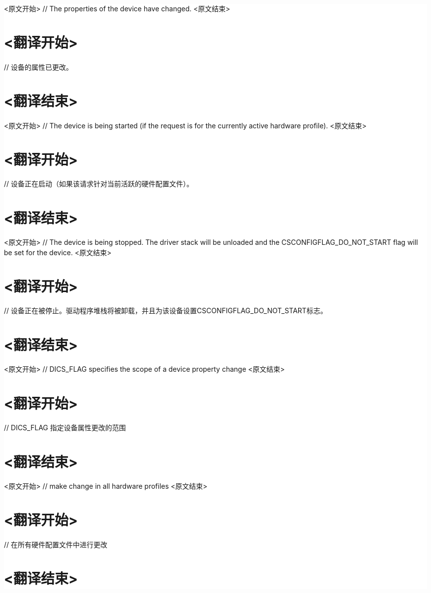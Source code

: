 
<原文开始>
// The properties of the device have changed.
<原文结束>

# <翻译开始>
// 设备的属性已更改。
# <翻译结束>


<原文开始>
// The device is being started (if the request is for the currently active hardware profile).
<原文结束>

# <翻译开始>
// 设备正在启动（如果该请求针对当前活跃的硬件配置文件）。
# <翻译结束>


<原文开始>
// The device is being stopped. The driver stack will be unloaded and the CSCONFIGFLAG_DO_NOT_START flag will be set for the device.
<原文结束>

# <翻译开始>
// 设备正在被停止。驱动程序堆栈将被卸载，并且为该设备设置CSCONFIGFLAG_DO_NOT_START标志。
# <翻译结束>


<原文开始>
// DICS_FLAG specifies the scope of a device property change
<原文结束>

# <翻译开始>
// DICS_FLAG 指定设备属性更改的范围
# <翻译结束>


<原文开始>
// make change in all hardware profiles
<原文结束>

# <翻译开始>
// 在所有硬件配置文件中进行更改
# <翻译结束>
